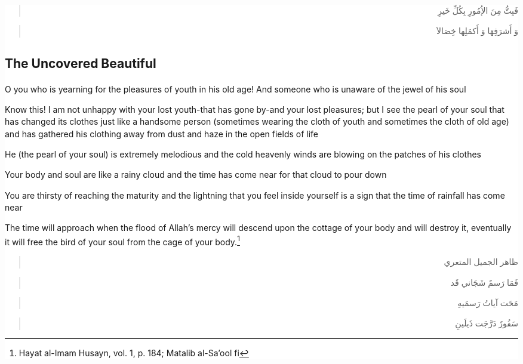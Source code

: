 <blockquote dir="rtl">
  <p>
فَبِتُّ مِنَ الإُمُورِ بِکُلِّ خَيرِ
  </p>
</blockquote>

<blockquote dir="rtl">
  <p>
وَ أَشرَفِهَا وَ أَکمَلِها خِصَالاَ
  </p>
</blockquote>

The Uncovered Beautiful
-----------------------

O you who is yearning for the pleasures of youth in his old age! And
someone who is unaware of the jewel of his soul

Know this! I am not unhappy with your lost youth-that has gone by-and
your lost pleasures; but I see the pearl of your soul that has changed
its clothes just like a handsome person (sometimes wearing the cloth of
youth and sometimes the cloth of old age) and has gathered his clothing
away from dust and haze in the open fields of life

He (the pearl of your soul) is extremely melodious and the cold heavenly
winds are blowing on the patches of his clothes

Your body and soul are like a rainy cloud and the time has come near for
that cloud to pour down

You are thirsty of reaching the maturity and the lightning that you feel
inside yourself is a sign that the time of rainfall has come near

The time will approach when the flood of Allah’s mercy will descend upon
the cottage of your body and will destroy it, eventually it will free
the bird of your soul from the cage of your body.[^22]

<blockquote dir="rtl">
  <p>
ظاهر الجميل المتعري
  </p>
</blockquote>

<blockquote dir="rtl">
  <p>
فَمَا رَسمٌ شَجَاني قَد
  </p>
</blockquote>

<blockquote dir="rtl">
  <p>
مَحَت آياتُ رَسمَيهِ
  </p>
</blockquote>

<blockquote dir="rtl">
  <p>
سَفُورٌ دَرَّجَت ذَيلَينِ
  </p>
</blockquote>


[^1]: Mausu’ah Kalimat al-Imam al-Husayn (as), p. 900-901; Adab
[^2]: Mausu’ah Kalimat al-Imam al-Husayn (as), p. 905; Adab al-Husayn
[^3]: Mausu’ah Kalimat al-Imam al-Husayn (as), p. 905-906; Adab
[^4]: Mausu’ah Kalimat al-Imam al-Husayn (as), p. 906; Adab al-Husayn
[^5]: Mausu’ah Kalimat al-Imam al-Husayn (as), p. 906; Adab al-Husayn
[^6]: Mausu’ah Kalimat al-Imam al-Husayn (as), p. 907-908; Adab
[^7]: Mausu’ah Kalimat al-Imam al-Husayn (as), p. 908; Adab al-Husayn
[^8]: Mausu’ah Kalimat al-Imam al-Husayn (as), p. 909.
[^9]: Mausu’ah Kalimat al-Imam al-Husayn (as), p. 909-910; Adab
[^10]: Mausu’ah Kalimat al-Imam al-Husayn (as), p. 910; Adab al-Husayn
[^11]: Mausu’ah Kalimat al-Imam al-Husayn (as), p. 912-913; Adab
[^12]: Mausu’ah Kalimat al-Imam al-Husayn (as), p. 913; Adab al-Husayn
[^13]: Mausu’ah Kalimat al-Imam al-Husayn (as), p. 914; Adab al-Husayn
[^14]: Mausu’ah Kalimat al-Imam al-Husayn (as), p. 915; Adab al-Husayn
[^15]: Mausu’ah Kalimat al-Imam al-Husayn (as), p. 917; Adab al-Husayn
[^16]: A’yaan al-Shia, vol. 1, p. 621; Al-Bidayah wal Nihayah, vol. 8,
[^17]: Mausu’ah Kalimat al-Imam al-Husayn (as), p. 934; Adab al-Husayn
[^18]: Mausu’ah Kalimat al-Imam al-Husayn (as), p. 918-919; Adab
[^19]: Mausu’ah Kalimat al-Imam al-Husayn (as), p. 904; Adab al-Husayn
[^20]: Mausu’ah Kalimat al-Imam al-Husayn (as), p. 922; Ahqaq al-Haqqq,
[^21]: Mausu’ah Kalimat al-Imam al-Husayn (as), p. 923; Adab al-Husayn
[^22]: Hayat al-Imam Husayn, vol. 1, p. 184; Matalib al-Sa’ool fi
[^23]: As cited by Seyyed Ibn Ta’oos from Zariyah al-Nijat, p. 124-125.
[^24]: Adab al-Husayn wal Hamasah, p. 55.
[^25]: A’yaan al-Shia, vol. 1, p. 601.